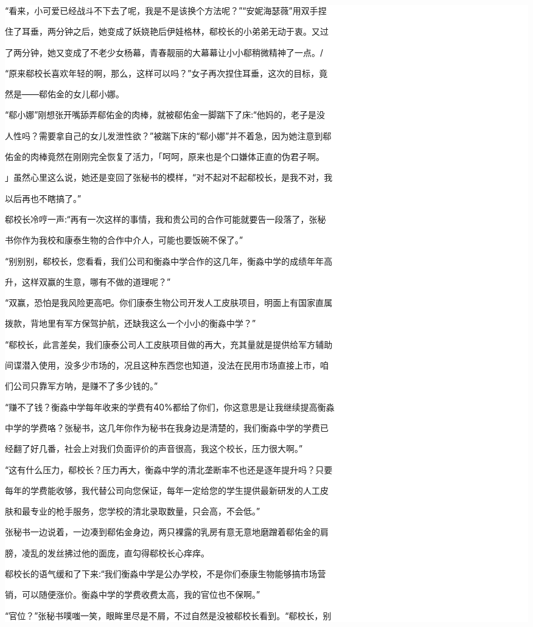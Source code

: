 

“看来，小可爱已经战斗不下去了呢，我是不是该换个方法呢？”“安妮海瑟薇”用双手捏

住了耳垂，两分钟之后，她变成了妖娆艳后伊娃格林，郗校长的小弟弟无动于衷。又过

了两分钟，她又变成了不老少女杨幕，青春靓丽的大幕幕让小小郗稍微精神了一点。/

“原来郗校长喜欢年轻的啊，那么，这样可以吗？”女子再次捏住耳垂，这次的目标，竟

然是——郗佑金的女儿郗小娜。

“郗小娜”刚想张开嘴舔弄郗佑金的肉棒，就被郗佑金一脚踹下了床:“他妈的，老子是没

人性吗？需要拿自己的女儿发泄性欲？”被踹下床的“郗小娜”并不着急，因为她注意到郗

佑金的肉棒竟然在刚刚完全恢复了活力，「呵呵，原来也是个口嫌体正直的伪君子啊。

」虽然心里这么说，她还是变回了张秘书的模样，“对不起对不起郗校长，是我不对，我

以后再也不瞎搞了。”

郗校长冷哼一声:“再有一次这样的事情，我和贵公司的合作可能就要告一段落了，张秘

书你作为我校和康泰生物的合作中介人，可能也要饭碗不保了。”



“别别别，郗校长，您看看，我们公司和衡淼中学合作的这几年，衡淼中学的成绩年年高

升，这样双赢的生意，哪有不做的道理呢？”

“双赢，恐怕是我风险更高吧。你们康泰生物公司开发人工皮肤项目，明面上有国家直属

拨款，背地里有军方保驾护航，还缺我这么一个小小的衡淼中学？”

“郗校长，此言差矣，我们康泰公司人工皮肤项目做的再大，充其量就是提供给军方辅助

间谍潜入使用，没多少市场的，况且这种东西您也知道，没法在民用市场直接上市，咱

们公司只靠军方呐，是赚不了多少钱的。”

“赚不了钱？衡淼中学每年收来的学费有40%都给了你们，你这意思是让我继续提高衡淼

中学的学费咯？张秘书，这几年你作为秘书在我身边是清楚的，我们衡淼中学的学费已

经翻了好几番，社会上对我们负面评价的声音很高，我这个校长，压力很大啊。”



“这有什么压力，郗校长？压力再大，衡淼中学的清北垄断率不也还是逐年提升吗？只要

每年的学费能收够，我代替公司向您保证，每年一定给您的学生提供最新研发的人工皮

肤和最专业的枪手服务，您学校的清北录取数量，只会高，不会低。”



张秘书一边说着，一边凑到郗佑金身边，两只裸露的乳房有意无意地磨蹭着郗佑金的肩

膀，凌乱的发丝拂过他的面庞，直勾得郗校长心痒痒。

郗校长的语气缓和了下来:“我们衡淼中学是公办学校，不是你们泰康生物能够搞市场营

销，可以随便涨价。衡淼中学的学费收费太高，我的官位也不保啊。”

“官位？”张秘书噗嗤一笑，眼眸里尽是不屑，不过自然是没被郗校长看到。“郗校长，别
